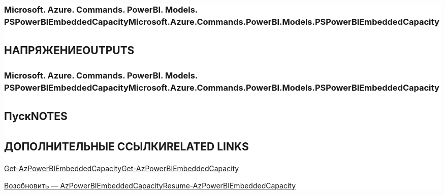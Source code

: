### <span data-ttu-id="a19fe-135">Microsoft. Azure. Commands. PowerBI. Models. PSPowerBIEmbeddedCapacity</span><span class="sxs-lookup"><span data-stu-id="a19fe-135">Microsoft.Azure.Commands.PowerBI.Models.PSPowerBIEmbeddedCapacity</span></span>

## <span data-ttu-id="a19fe-136">НАПРЯЖЕНИЕ</span><span class="sxs-lookup"><span data-stu-id="a19fe-136">OUTPUTS</span></span>

### <span data-ttu-id="a19fe-137">Microsoft. Azure. Commands. PowerBI. Models. PSPowerBIEmbeddedCapacity</span><span class="sxs-lookup"><span data-stu-id="a19fe-137">Microsoft.Azure.Commands.PowerBI.Models.PSPowerBIEmbeddedCapacity</span></span>

## <span data-ttu-id="a19fe-138">Пуск</span><span class="sxs-lookup"><span data-stu-id="a19fe-138">NOTES</span></span>

## <span data-ttu-id="a19fe-139">ДОПОЛНИТЕЛЬНЫЕ ССЫЛКИ</span><span class="sxs-lookup"><span data-stu-id="a19fe-139">RELATED LINKS</span></span>

[<span data-ttu-id="a19fe-140">Get-AzPowerBIEmbeddedCapacity</span><span class="sxs-lookup"><span data-stu-id="a19fe-140">Get-AzPowerBIEmbeddedCapacity</span></span>](./Get-AzPowerBIEmbeddedCapacity.md)

[<span data-ttu-id="a19fe-141">Возобновить — AzPowerBIEmbeddedCapacity</span><span class="sxs-lookup"><span data-stu-id="a19fe-141">Resume-AzPowerBIEmbeddedCapacity</span></span>](./Resume-AzPowerBIEmbeddedCapacity.md)

